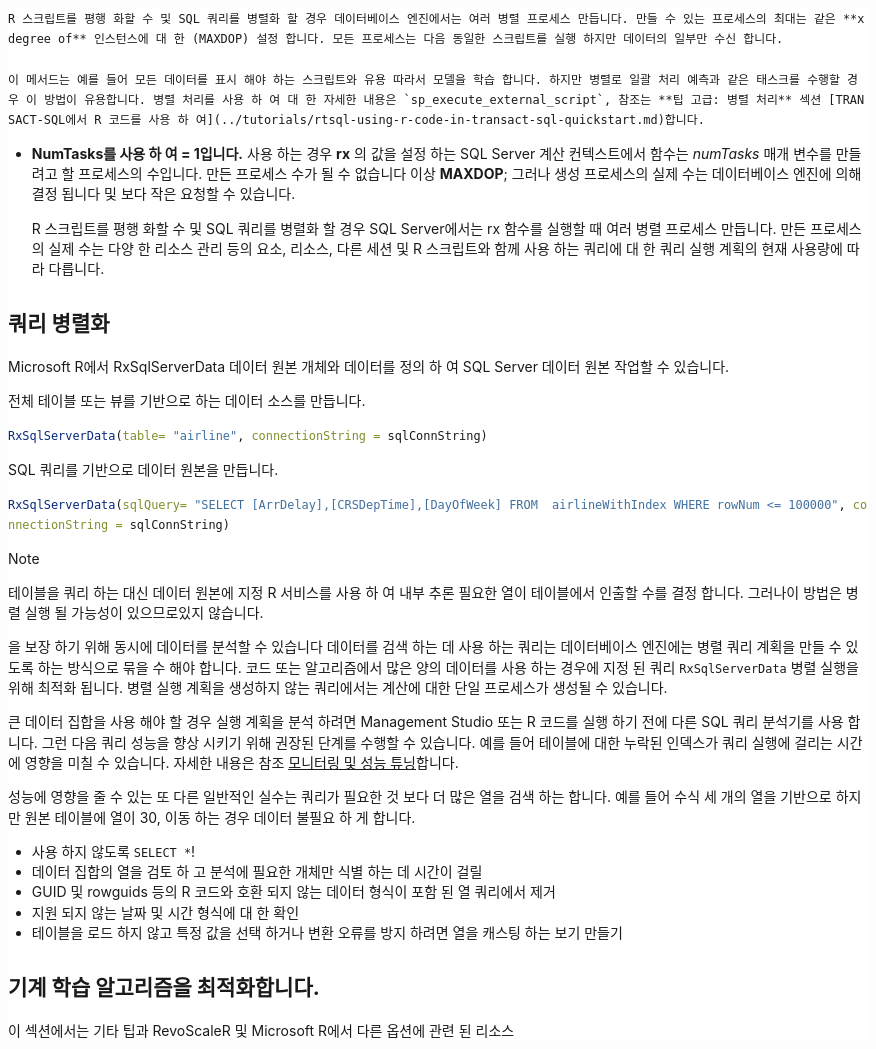     R 스크립트를 평행 화할 수 및 SQL 쿼리를 병렬화 할 경우 데이터베이스 엔진에서는 여러 병렬 프로세스 만듭니다. 만들 수 있는 프로세스의 최대는 같은 **x degree of** 인스턴스에 대 한 (MAXDOP) 설정 합니다. 모든 프로세스는 다음 동일한 스크립트를 실행 하지만 데이터의 일부만 수신 합니다.
    
    이 메서드는 예를 들어 모든 데이터를 표시 해야 하는 스크립트와 유용 따라서 모델을 학습 합니다. 하지만 병렬로 일괄 처리 예측과 같은 태스크를 수행할 경우 이 방법이 유용합니다. 병렬 처리를 사용 하 여 대 한 자세한 내용은 `sp_execute_external_script`, 참조는 **팁 고급: 병렬 처리** 섹션 [TRANSACT-SQL에서 R 코드를 사용 하 여](../tutorials/rtsql-using-r-code-in-transact-sql-quickstart.md)합니다.

-   **NumTasks를 사용 하 여 = 1입니다.** 사용 하는 경우 **rx** 의 값을 설정 하는 SQL Server 계산 컨텍스트에서 함수는 _numTasks_ 매개 변수를 만들려고 할 프로세스의 수입니다. 만든 프로세스 수가 될 수 없습니다 이상 **MAXDOP**; 그러나 생성 프로세스의 실제 수는 데이터베이스 엔진에 의해 결정 됩니다 및 보다 작은 요청할 수 있습니다.

    R 스크립트를 평행 화할 수 및 SQL 쿼리를 병렬화 할 경우 SQL Server에서는 rx 함수를 실행할 때 여러 병렬 프로세스 만듭니다. 만든 프로세스의 실제 수는 다양 한 리소스 관리 등의 요소, 리소스, 다른 세션 및 R 스크립트와 함께 사용 하는 쿼리에 대 한 쿼리 실행 계획의 현재 사용량에 따라 다릅니다.

## <a name="query-parallelization"></a>쿼리 병렬화

Microsoft R에서 RxSqlServerData 데이터 원본 개체와 데이터를 정의 하 여 SQL Server 데이터 원본 작업할 수 있습니다.

전체 테이블 또는 뷰를 기반으로 하는 데이터 소스를 만듭니다.

```R
RxSqlServerData(table= "airline", connectionString = sqlConnString)
```

SQL 쿼리를 기반으로 데이터 원본을 만듭니다.

```R
RxSqlServerData(sqlQuery= "SELECT [ArrDelay],[CRSDepTime],[DayOfWeek] FROM  airlineWithIndex WHERE rowNum <= 100000", connectionString = sqlConnString)
```

> [!NOTE]
> 테이블을 쿼리 하는 대신 데이터 원본에 지정 R 서비스를 사용 하 여 내부 추론 필요한 열이 테이블에서 인출할 수를 결정 합니다. 그러나이 방법은 병렬 실행 될 가능성이 있으므로있지 않습니다.

을 보장 하기 위해 동시에 데이터를 분석할 수 있습니다 데이터를 검색 하는 데 사용 하는 쿼리는 데이터베이스 엔진에는 병렬 쿼리 계획을 만들 수 있도록 하는 방식으로 묶을 수 해야 합니다. 코드 또는 알고리즘에서 많은 양의 데이터를 사용 하는 경우에 지정 된 쿼리 `RxSqlServerData` 병렬 실행을 위해 최적화 됩니다. 병렬 실행 계획을 생성하지 않는 쿼리에서는 계산에 대한 단일 프로세스가 생성될 수 있습니다.

큰 데이터 집합을 사용 해야 할 경우 실행 계획을 분석 하려면 Management Studio 또는 R 코드를 실행 하기 전에 다른 SQL 쿼리 분석기를 사용 합니다. 그런 다음 쿼리 성능을 향상 시키기 위해 권장된 단계를 수행할 수 있습니다. 예를 들어 테이블에 대한 누락된 인덱스가 쿼리 실행에 걸리는 시간에 영향을 미칠 수 있습니다. 자세한 내용은 참조 [모니터링 및 성능 튜닝](../../relational-databases/performance/monitor-and-tune-for-performance.md)합니다.

성능에 영향을 줄 수 있는 또 다른 일반적인 실수는 쿼리가 필요한 것 보다 더 많은 열을 검색 하는 합니다. 예를 들어 수식 세 개의 열을 기반으로 하지만 원본 테이블에 열이 30, 이동 하는 경우 데이터 불필요 하 게 합니다.

 + 사용 하지 않도록 `SELECT *`!
 + 데이터 집합의 열을 검토 하 고 분석에 필요한 개체만 식별 하는 데 시간이 걸릴
 + GUID 및 rowguids 등의 R 코드와 호환 되지 않는 데이터 형식이 포함 된 열 쿼리에서 제거
 + 지원 되지 않는 날짜 및 시간 형식에 대 한 확인
 + 테이블을 로드 하지 않고 특정 값을 선택 하거나 변환 오류를 방지 하려면 열을 캐스팅 하는 보기 만들기

## <a name="optimizing-the-machine-learning-algorithm"></a>기계 학습 알고리즘을 최적화합니다.

이 섹션에서는 기타 팁과 RevoScaleR 및 Microsoft R에서 다른 옵션에 관련 된 리소스
